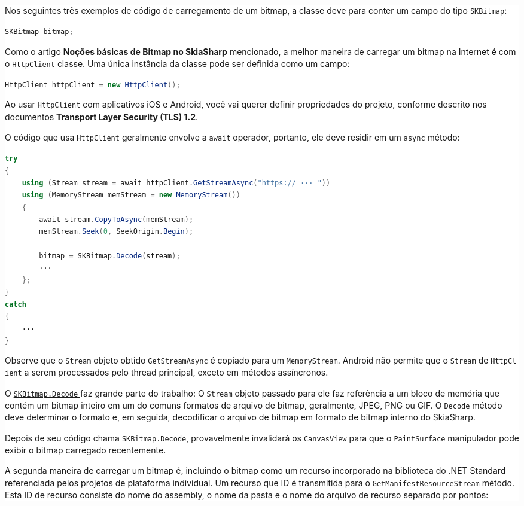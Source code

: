Nos seguintes três exemplos de código de carregamento de um bitmap, a classe deve para conter um campo do tipo `SKBitmap`:

```csharp
SKBitmap bitmap;
```

Como o artigo **[Noções básicas de Bitmap no SkiaSharp](../basics/bitmaps.md)** mencionado, a melhor maneira de carregar um bitmap na Internet é com o [ `HttpClient` ](xref:System.Net.Http.HttpClient) classe. Uma única instância da classe pode ser definida como um campo:

```csharp
HttpClient httpClient = new HttpClient();
```

Ao usar `HttpClient` com aplicativos iOS e Android, você vai querer definir propriedades do projeto, conforme descrito nos documentos  **[Transport Layer Security (TLS) 1.2](~/cross-platform/app-fundamentals/transport-layer-security.md)**.

O código que usa `HttpClient` geralmente envolve a `await` operador, portanto, ele deve residir em um `async` método:

```csharp
try
{
    using (Stream stream = await httpClient.GetStreamAsync("https:// ··· "))
    using (MemoryStream memStream = new MemoryStream())
    {
        await stream.CopyToAsync(memStream);
        memStream.Seek(0, SeekOrigin.Begin);

        bitmap = SKBitmap.Decode(stream);
        ···
    };
}
catch
{
    ···
}
```

Observe que o `Stream` objeto obtido `GetStreamAsync` é copiado para um `MemoryStream`. Android não permite que o `Stream` de `HttpClient` a serem processados pelo thread principal, exceto em métodos assíncronos. 

O [ `SKBitmap.Decode` ](xref:SkiaSharp.SKBitmap.Decode(System.IO.Stream)) faz grande parte do trabalho: O `Stream` objeto passado para ele faz referência a um bloco de memória que contém um bitmap inteiro em um do comuns formatos de arquivo de bitmap, geralmente, JPEG, PNG ou GIF. O `Decode` método deve determinar o formato e, em seguida, decodificar o arquivo de bitmap em formato de bitmap interno do SkiaSharp.

Depois de seu código chama `SKBitmap.Decode`, provavelmente invalidará os `CanvasView` para que o `PaintSurface` manipulador pode exibir o bitmap carregado recentemente.

A segunda maneira de carregar um bitmap é, incluindo o bitmap como um recurso incorporado na biblioteca do .NET Standard referenciada pelos projetos de plataforma individual. Um recurso que ID é transmitida para o [ `GetManifestResourceStream` ](xref:System.Reflection.Assembly.GetManifestResourceStream(System.String)) método. Esta ID de recurso consiste do nome do assembly, o nome da pasta e o nome do arquivo de recurso separado por pontos:
